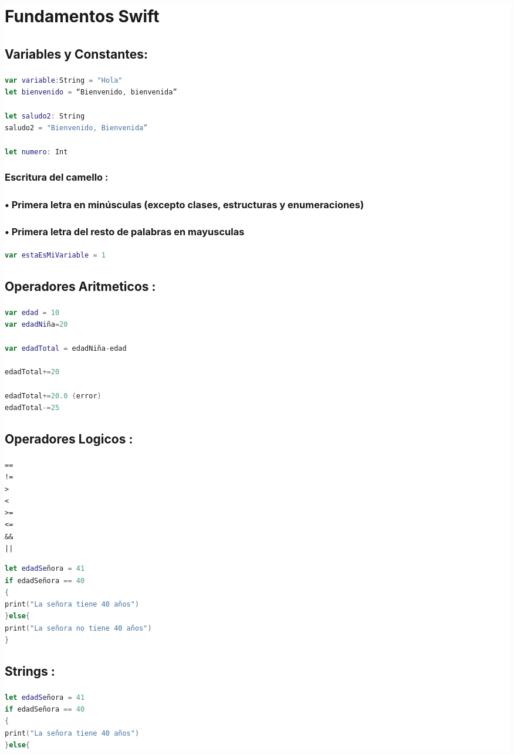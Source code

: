 # Fundamentos Swift
## Variables y Constantes:
```swift
var variable:String = "Hola"
let bienvenido = “Bienvenido, bienvenida”

let saludo2: String
saludo2 = "Bienvenido, Bienvenida”

let numero: Int
```
### Escritura del camello : 
### • Primera letra en minúsculas (excepto clases, estructuras y enumeraciones)
### • Primera letra del resto de palabras en mayusculas
```swift
var estaEsMiVariable = 1
```
## Operadores Aritmeticos :
```swift
var edad = 10
var edadNiña=20

var edadTotal = edadNiña-edad

edadTotal+=20

edadTotal+=20.0 (error)
edadTotal-=25
```
## Operadores Logicos :
```
==
!=
>
<
>=
<=
&&
||
```

```swift
let edadSeñora = 41
if edadSeñora == 40
{
print("La señora tiene 40 años")
}else{
print("La señora no tiene 40 años")
}
```
## Strings : 
```swift
let edadSeñora = 41
if edadSeñora == 40
{
print("La señora tiene 40 años")
}else{
```